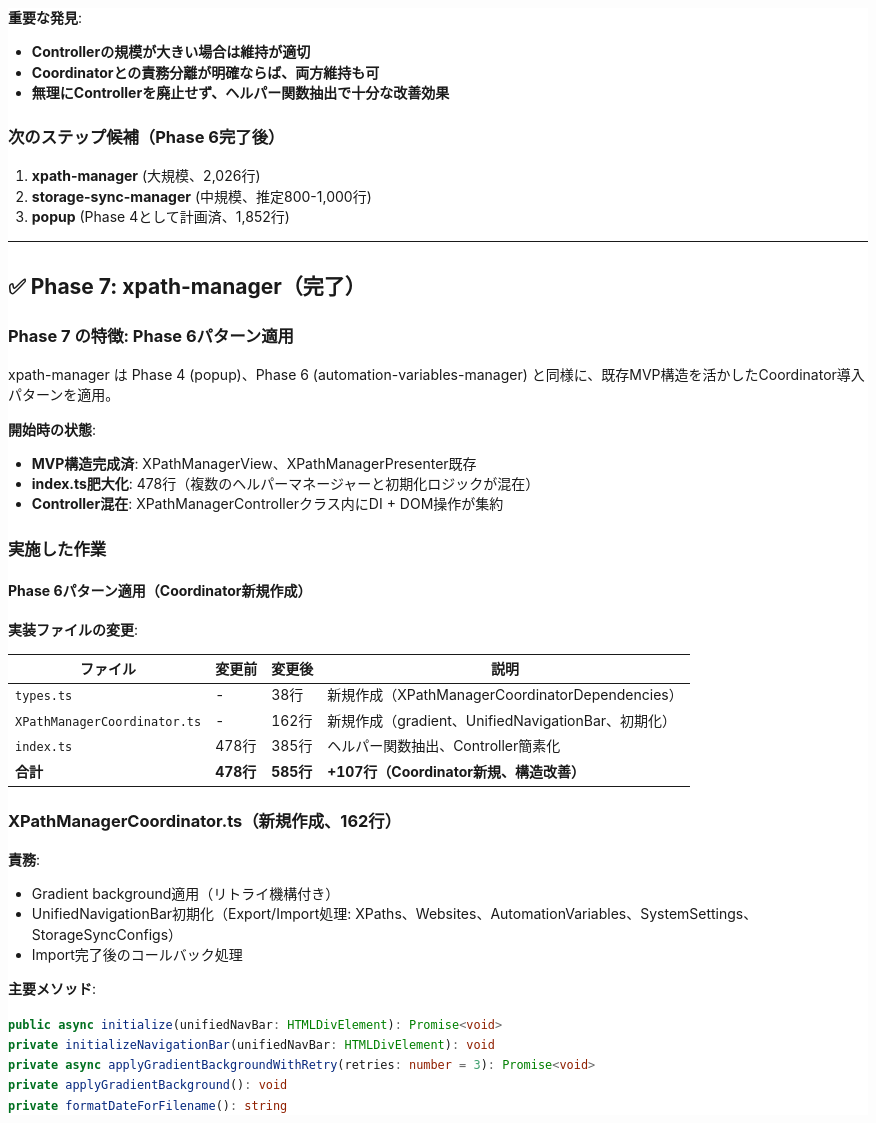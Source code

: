 **重要な発見**:
- **Controllerの規模が大きい場合は維持が適切**
- **Coordinatorとの責務分離が明確ならば、両方維持も可**
- **無理にControllerを廃止せず、ヘルパー関数抽出で十分な改善効果**

### 次のステップ候補（Phase 6完了後）

1. **xpath-manager** (大規模、2,026行)
2. **storage-sync-manager** (中規模、推定800-1,000行)
3. **popup** (Phase 4として計画済、1,852行)

---

## ✅ Phase 7: xpath-manager（完了）

### Phase 7 の特徴: Phase 6パターン適用

xpath-manager は Phase 4 (popup)、Phase 6 (automation-variables-manager) と同様に、既存MVP構造を活かしたCoordinator導入パターンを適用。

**開始時の状態**:
- **MVP構造完成済**: XPathManagerView、XPathManagerPresenter既存
- **index.ts肥大化**: 478行（複数のヘルパーマネージャーと初期化ロジックが混在）
- **Controller混在**: XPathManagerControllerクラス内にDI + DOM操作が集約

### 実施した作業

#### Phase 6パターン適用（Coordinator新規作成）

**実装ファイルの変更**:

| ファイル | 変更前 | 変更後 | 説明 |
|---------|-------|-------|------|
| `types.ts` | - | 38行 | 新規作成（XPathManagerCoordinatorDependencies） |
| `XPathManagerCoordinator.ts` | - | 162行 | 新規作成（gradient、UnifiedNavigationBar、初期化） |
| `index.ts` | 478行 | 385行 | ヘルパー関数抽出、Controller簡素化 |
| **合計** | **478行** | **585行** | **+107行（Coordinator新規、構造改善）** |

### XPathManagerCoordinator.ts（新規作成、162行）

**責務**:
- Gradient background適用（リトライ機構付き）
- UnifiedNavigationBar初期化（Export/Import処理: XPaths、Websites、AutomationVariables、SystemSettings、StorageSyncConfigs）
- Import完了後のコールバック処理

**主要メソッド**:
```typescript
public async initialize(unifiedNavBar: HTMLDivElement): Promise<void>
private initializeNavigationBar(unifiedNavBar: HTMLDivElement): void
private async applyGradientBackgroundWithRetry(retries: number = 3): Promise<void>
private applyGradientBackground(): void
private formatDateForFilename(): string
```
